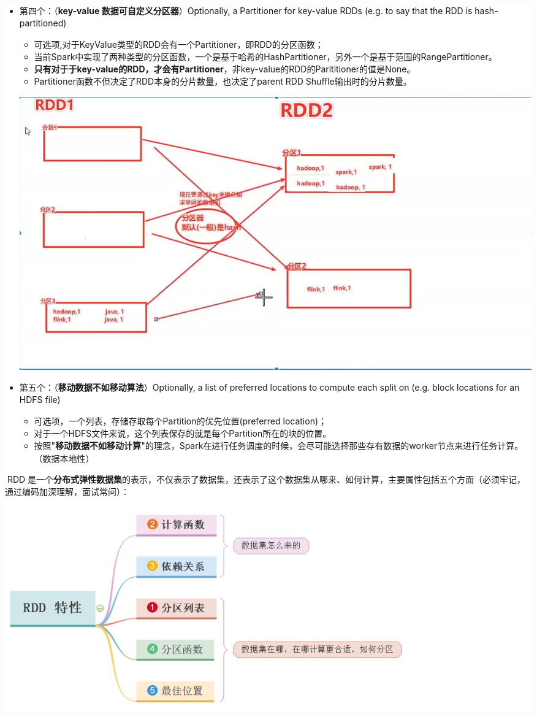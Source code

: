 

- 第四个：（**key-value 数据可自定义分区器**）Optionally, a Partitioner for key-value RDDs (e.g. to say that the RDD is hash-partitioned)
  - 可选项,对于KeyValue类型的RDD会有一个Partitioner，即RDD的分区函数；
  - 当前Spark中实现了两种类型的分区函数，一个是基于哈希的HashPartitioner，另外一个是基于范围的RangePartitioner。
  - **只有对于于key-value的RDD，才会有Partitioner**，非key-value的RDD的Parititioner的值是None。
  - Partitioner函数不但决定了RDD本身的分片数量，也决定了parent RDD Shuffle输出时的分片数量。
  
  ![image-20210607103838125](images/image-20210607103838125.png)
  
  
  
- 第五个：（**移动数据不如移动算法**）Optionally, a list of preferred locations to compute each split on (e.g. block locations for an HDFS file)

  - 可选项，一个列表，存储存取每个Partition的优先位置(preferred location)；
  - 对于一个HDFS文件来说，这个列表保存的就是每个Partition所在的块的位置。
  - 按照"**移动数据不如移动计算**"的理念，Spark在进行任务调度的时候，会尽可能选择那些存有数据的worker节点来进行任务计算。（数据本地性）



​		RDD 是一个**分布式弹性数据集**的表示，不仅表示了数据集，还表示了这个数据集从哪来、如何计算，主要属性包括五个方面（必须牢记，通过编码加深理解，面试常问）：

![image-20210406101930662](images/image-20210406101930662.png)
